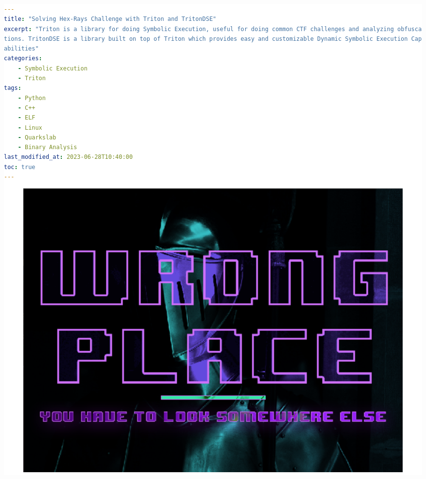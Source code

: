 ```yaml
---
title: "Solving Hex-Rays Challenge with Triton and TritonDSE"
excerpt: "Triton is a library for doing Symbolic Execution, useful for doing common CTF challenges and analyzing obfuscations. TritonDSE is a library built on top of Triton which provides easy and customizable Dynamic Symbolic Execution Capabilities"
categories:
    - Symbolic Execution
    - Triton
tags:
    - Python
    - C++
    - ELF
    - Linux
    - Quarkslab
    - Binary Analysis
last_modified_at: 2023-06-28T10:40:00
toc: true
---
```


<figure>
<a href="/assets/images/hex-ray-challenge/cover.png"><img src="/assets/images/hex-ray-challenge/cover.png"></a>
</figure>
